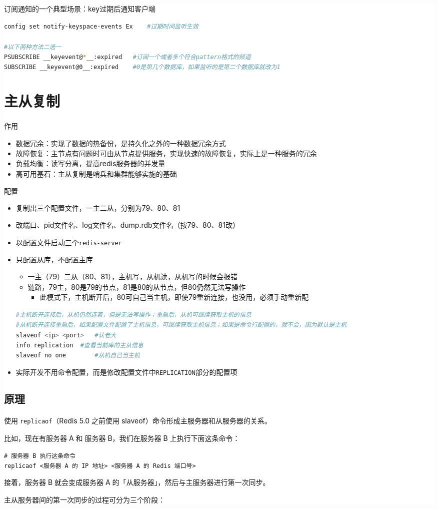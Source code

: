 订阅通知的一个典型场景：key过期后通知客户端

```bash
config set notify-keyspace-events Ex	#过期时间监听生效

#以下两种方法二选一
PSUBSCRIBE __keyevent@*__:expired	#订阅一个或者多个符合pattern格式的频道
SUBSCRIBE __keyevent@0__:expired	#0是第几个数据库，如果监听的是第二个数据库就改为1
```

# 主从复制

作用

- 数据冗余：实现了数据的热备份，是持久化之外的一种数据冗余方式
- 故障恢复：主节点有问题时可由从节点提供服务，实现快速的故障恢复，实际上是一种服务的冗余
- 负载均衡：读写分离，提高redis服务器的并发量
- 高可用基石：主从复制是哨兵和集群能够实施的基础

配置

- 复制出三个配置文件，一主二从，分别为79、80、81

- 改端口、pid文件名、log文件名、dump.rdb文件名（按79、80、81改）

- 以配置文件启动三个`redis-server`

- 只配置从库，不配置主库

  - 一主（79）二从（80、81），主机写，从机读，从机写的时候会报错
  - 链路，79主，80是79的节点，81是80的从节点，但80仍然无法写操作
    - 此模式下，主机断开后，80可自己当主机，即使79重新连接，也没用，必须手动重新配

  ```bash
  #主机断开连接后，从机仍然连着，但是无法写操作；重启后，从机可继续获取主机的信息
  #从机断开连接重启后，如果配置文件配置了主机信息，可继续获取主机信息；如果是命令行配置的，就不会，因为默认是主机
  slaveof <ip> <port>	#认老大
  info replication	#查看当前库的主从信息
  slaveof no one		#从机自己当主机
  ```

- 实际开发不用命令配置，而是修改配置文件中`REPLICATION`部分的配置项

## 原理

使用 `replicaof`（Redis 5.0 之前使用 slaveof）命令形成主服务器和从服务器的关系。

比如，现在有服务器 A 和 服务器 B，我们在服务器 B 上执行下面这条命令：

```text
# 服务器 B 执行这条命令
replicaof <服务器 A 的 IP 地址> <服务器 A 的 Redis 端口号>
```

接着，服务器 B 就会变成服务器 A 的「从服务器」，然后与主服务器进行第一次同步。

主从服务器间的第一次同步的过程可分为三个阶段：
